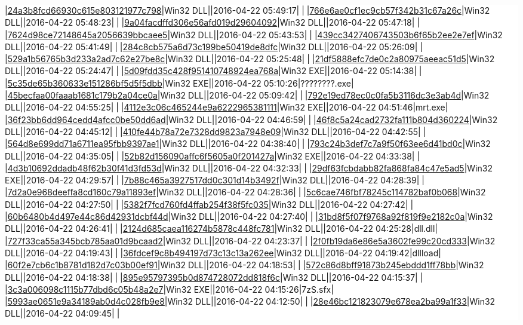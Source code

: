 |[24a3b8fcd66930c615e803121977c798](https://www.virustotal.com/gui/file/24a3b8fcd66930c615e803121977c798)|Win32 DLL||2016-04-22 05:49:17| |
|[766e6ae0cf1ec9cb57f342b31c67a26c](https://www.virustotal.com/gui/file/766e6ae0cf1ec9cb57f342b31c67a26c)|Win32 DLL||2016-04-22 05:48:23| |
|[9a04facdffd306e56afd019d29604092](https://www.virustotal.com/gui/file/9a04facdffd306e56afd019d29604092)|Win32 DLL||2016-04-22 05:47:18| |
|[7624d98ce72148645a2056639bbcaee5](https://www.virustotal.com/gui/file/7624d98ce72148645a2056639bbcaee5)|Win32 DLL||2016-04-22 05:43:53| |
|[439cc3427406743503b6f65b2ee2e7ef](https://www.virustotal.com/gui/file/439cc3427406743503b6f65b2ee2e7ef)|Win32 DLL||2016-04-22 05:41:49| |
|[284c8cb575a6d73c199be50419de8dfc](https://www.virustotal.com/gui/file/284c8cb575a6d73c199be50419de8dfc)|Win32 DLL||2016-04-22 05:26:09| |
|[529a1b56765b3d233a2ad7c62e27be8c](https://www.virustotal.com/gui/file/529a1b56765b3d233a2ad7c62e27be8c)|Win32 DLL||2016-04-22 05:25:48| |
|[21df5888efc7de0c2a80975aeeac51d5](https://www.virustotal.com/gui/file/21df5888efc7de0c2a80975aeeac51d5)|Win32 DLL||2016-04-22 05:24:47| |
|[5d09fdd35c428f951410748924ea768a](https://www.virustotal.com/gui/file/5d09fdd35c428f951410748924ea768a)|Win32 EXE||2016-04-22 05:14:38| |
|[5c35de65b360633e151286bf5d5f5dbb](https://www.virustotal.com/gui/file/5c35de65b360633e151286bf5d5f5dbb)|Win32 EXE||2016-04-22 05:10:26|????????.exe|
|[45becfaa00faaab1681c179b2a04ce0a](https://www.virustotal.com/gui/file/45becfaa00faaab1681c179b2a04ce0a)|Win32 DLL||2016-04-22 05:09:42| |
|[792e19ed78ec0c0fa5b3116dc3e3ab4d](https://www.virustotal.com/gui/file/792e19ed78ec0c0fa5b3116dc3e3ab4d)|Win32 DLL||2016-04-22 04:55:25| |
|[4112e3c06c465244e9a6222965381111](https://www.virustotal.com/gui/file/4112e3c06c465244e9a6222965381111)|Win32 EXE||2016-04-22 04:51:46|mrt.exe|
|[36f23bb6dd964cedd4afcc0be50dd6ad](https://www.virustotal.com/gui/file/36f23bb6dd964cedd4afcc0be50dd6ad)|Win32 DLL||2016-04-22 04:46:59| |
|[46f8c5a24cad2732fa111b804d360224](https://www.virustotal.com/gui/file/46f8c5a24cad2732fa111b804d360224)|Win32 DLL||2016-04-22 04:45:12| |
|[410fe44b78a72e7328dd9823a7948e09](https://www.virustotal.com/gui/file/410fe44b78a72e7328dd9823a7948e09)|Win32 DLL||2016-04-22 04:42:55| |
|[564d8e699dd71a6711ea95fbb9397ae1](https://www.virustotal.com/gui/file/564d8e699dd71a6711ea95fbb9397ae1)|Win32 DLL||2016-04-22 04:38:40| |
|[793c24b3def7c7a9f50f63ee6d41bd0c](https://www.virustotal.com/gui/file/793c24b3def7c7a9f50f63ee6d41bd0c)|Win32 DLL||2016-04-22 04:35:05| |
|[52b82d156090affc6f5605a0f201427a](https://www.virustotal.com/gui/file/52b82d156090affc6f5605a0f201427a)|Win32 EXE||2016-04-22 04:33:38| |
|[4d3b10692ddadb48f62b30f41d3fd53d](https://www.virustotal.com/gui/file/4d3b10692ddadb48f62b30f41d3fd53d)|Win32 DLL||2016-04-22 04:32:33| |
|[29df63fcbdabb82fa868fa84c47e5ad5](https://www.virustotal.com/gui/file/29df63fcbdabb82fa868fa84c47e5ad5)|Win32 EXE||2016-04-22 04:29:57| |
|[7b88c465a3927517dd0c301d14b3492f](https://www.virustotal.com/gui/file/7b88c465a3927517dd0c301d14b3492f)|Win32 DLL||2016-04-22 04:28:39| |
|[7d2a0e968deeffa8cd160c79a11893ef](https://www.virustotal.com/gui/file/7d2a0e968deeffa8cd160c79a11893ef)|Win32 DLL||2016-04-22 04:28:36| |
|[5c6cae746fbf78245c114782baf0b068](https://www.virustotal.com/gui/file/5c6cae746fbf78245c114782baf0b068)|Win32 DLL||2016-04-22 04:27:50| |
|[5382f7fcd760fd4ffab254f38f5fc035](https://www.virustotal.com/gui/file/5382f7fcd760fd4ffab254f38f5fc035)|Win32 DLL||2016-04-22 04:27:42| |
|[60b6480b4d497e44c86d42931dcbf44d](https://www.virustotal.com/gui/file/60b6480b4d497e44c86d42931dcbf44d)|Win32 DLL||2016-04-22 04:27:40| |
|[31bd8f5f07f9768a92f819f9e2182c0a](https://www.virustotal.com/gui/file/31bd8f5f07f9768a92f819f9e2182c0a)|Win32 DLL||2016-04-22 04:26:41| |
|[2124d685caea116274b5878c448fc781](https://www.virustotal.com/gui/file/2124d685caea116274b5878c448fc781)|Win32 DLL||2016-04-22 04:25:28|dll.dll|
|[727f33ca55a345bcb785aa01d9bcaad2](https://www.virustotal.com/gui/file/727f33ca55a345bcb785aa01d9bcaad2)|Win32 DLL||2016-04-22 04:23:37| |
|[2f0fb19da6e86e5a3602fe99c20cd333](https://www.virustotal.com/gui/file/2f0fb19da6e86e5a3602fe99c20cd333)|Win32 DLL||2016-04-22 04:19:43| |
|[36fdcef9c8b494197d73c13c13a262ee](https://www.virustotal.com/gui/file/36fdcef9c8b494197d73c13c13a262ee)|Win32 DLL||2016-04-22 04:19:42|dllload|
|[60f2e7cb6c1b8781d182d7c03b00ef91](https://www.virustotal.com/gui/file/60f2e7cb6c1b8781d182d7c03b00ef91)|Win32 DLL||2016-04-22 04:18:53| |
|[572c86d8bff91873b245ebddd1ff78bb](https://www.virustotal.com/gui/file/572c86d8bff91873b245ebddd1ff78bb)|Win32 DLL||2016-04-22 04:18:38| |
|[895e95797395b0d874728072dd818f6c](https://www.virustotal.com/gui/file/895e95797395b0d874728072dd818f6c)|Win32 DLL||2016-04-22 04:15:37| |
|[3c3a006098c1115b77dbd6c05b48a2e7](https://www.virustotal.com/gui/file/3c3a006098c1115b77dbd6c05b48a2e7)|Win32 EXE||2016-04-22 04:15:26|7zS.sfx|
|[5993ae0651e9a34189ab0d4c028fb9e8](https://www.virustotal.com/gui/file/5993ae0651e9a34189ab0d4c028fb9e8)|Win32 DLL||2016-04-22 04:12:50| |
|[28e46bc121823079e678ea2ba99a1f33](https://www.virustotal.com/gui/file/28e46bc121823079e678ea2ba99a1f33)|Win32 DLL||2016-04-22 04:09:45| |